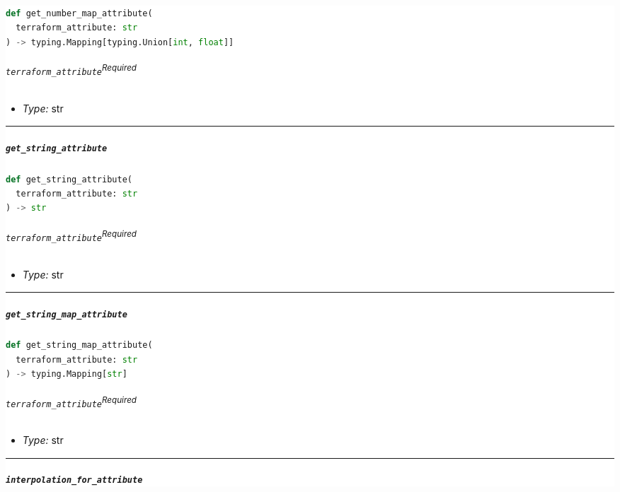 ```python
def get_number_map_attribute(
  terraform_attribute: str
) -> typing.Mapping[typing.Union[int, float]]
```

###### `terraform_attribute`<sup>Required</sup> <a name="terraform_attribute" id="@cdktf/provider-opentelekomcloud.dataOpentelekomcloudAntiddosV1.DataOpentelekomcloudAntiddosV1.getNumberMapAttribute.parameter.terraformAttribute"></a>

- *Type:* str

---

##### `get_string_attribute` <a name="get_string_attribute" id="@cdktf/provider-opentelekomcloud.dataOpentelekomcloudAntiddosV1.DataOpentelekomcloudAntiddosV1.getStringAttribute"></a>

```python
def get_string_attribute(
  terraform_attribute: str
) -> str
```

###### `terraform_attribute`<sup>Required</sup> <a name="terraform_attribute" id="@cdktf/provider-opentelekomcloud.dataOpentelekomcloudAntiddosV1.DataOpentelekomcloudAntiddosV1.getStringAttribute.parameter.terraformAttribute"></a>

- *Type:* str

---

##### `get_string_map_attribute` <a name="get_string_map_attribute" id="@cdktf/provider-opentelekomcloud.dataOpentelekomcloudAntiddosV1.DataOpentelekomcloudAntiddosV1.getStringMapAttribute"></a>

```python
def get_string_map_attribute(
  terraform_attribute: str
) -> typing.Mapping[str]
```

###### `terraform_attribute`<sup>Required</sup> <a name="terraform_attribute" id="@cdktf/provider-opentelekomcloud.dataOpentelekomcloudAntiddosV1.DataOpentelekomcloudAntiddosV1.getStringMapAttribute.parameter.terraformAttribute"></a>

- *Type:* str

---

##### `interpolation_for_attribute` <a name="interpolation_for_attribute" id="@cdktf/provider-opentelekomcloud.dataOpentelekomcloudAntiddosV1.DataOpentelekomcloudAntiddosV1.interpolationForAttribute"></a>
